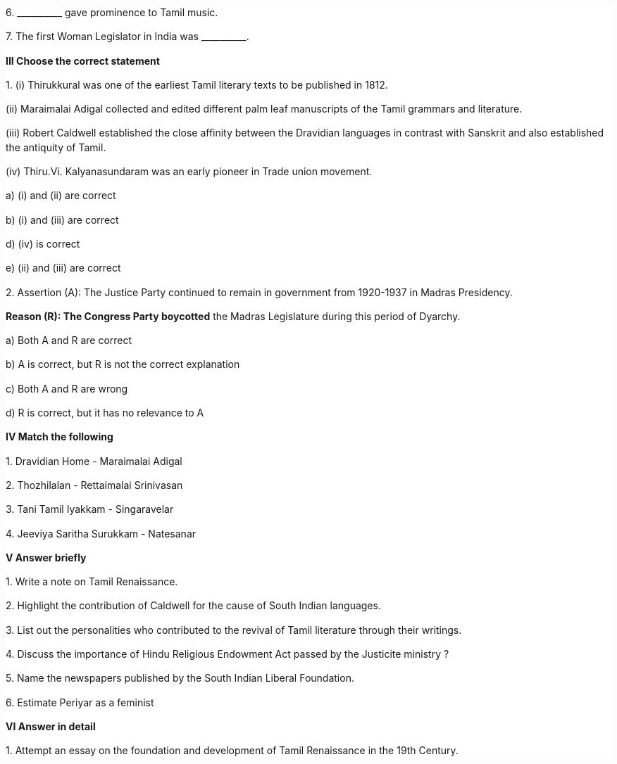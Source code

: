 6\. \_\_\_\_\_\_\_\_\_\_ gave prominence to Tamil music.

7\. The first Woman Legislator in India was \_\_\_\_\_\_\_\_\_\_.

**III Choose the correct statement**

1\. (i) Thirukkural was one of the earliest Tamil literary texts to be published in 1812.

(ii) Maraimalai Adigal collected and edited different palm leaf manuscripts of the Tamil grammars and literature.

(iii) Robert Caldwell established the close affinity between the Dravidian languages in contrast with Sanskrit and also established the antiquity of Tamil.

(iv) Thiru.Vi. Kalyanasundaram was an early pioneer in Trade union movement.

a) (i) and (ii) are correct

b) (i) and (iii) are correct

d) (iv) is correct

e) (ii) and (iii) are correct  

2\. Assertion (A): The Justice Party continued to remain in government from 1920-1937 in Madras Presidency.

**Reason (R): The Congress Party boycotted** the Madras Legislature during this period of Dyarchy.

a) Both A and R are correct

b) A is correct, but R is not the correct explanation

c) Both A and R are wrong

d) R is correct, but it has no relevance to A

**IV Match the following**

1\. Dravidian Home - Maraimalai Adigal

2\. Thozhilalan - Rettaimalai Srinivasan

3\. Tani Tamil Iyakkam - Singaravelar

4\. Jeeviya Saritha Surukkam - Natesanar

**V Answer briefly**

1\. Write a note on Tamil Renaissance.

2\. Highlight the contribution of Caldwell for the cause of South Indian languages.

3\. List out the personalities who contributed to the revival of Tamil literature through their writings.

4\. Discuss the importance of Hindu Religious Endowment Act passed by the Justicite ministry ?

5\. Name the newspapers published by the South Indian Liberal Foundation.

6\. Estimate Periyar as a feminist

**VI Answer in detail**

1\. Attempt an essay on the foundation and development of Tamil Renaissance in the 19th Century.
